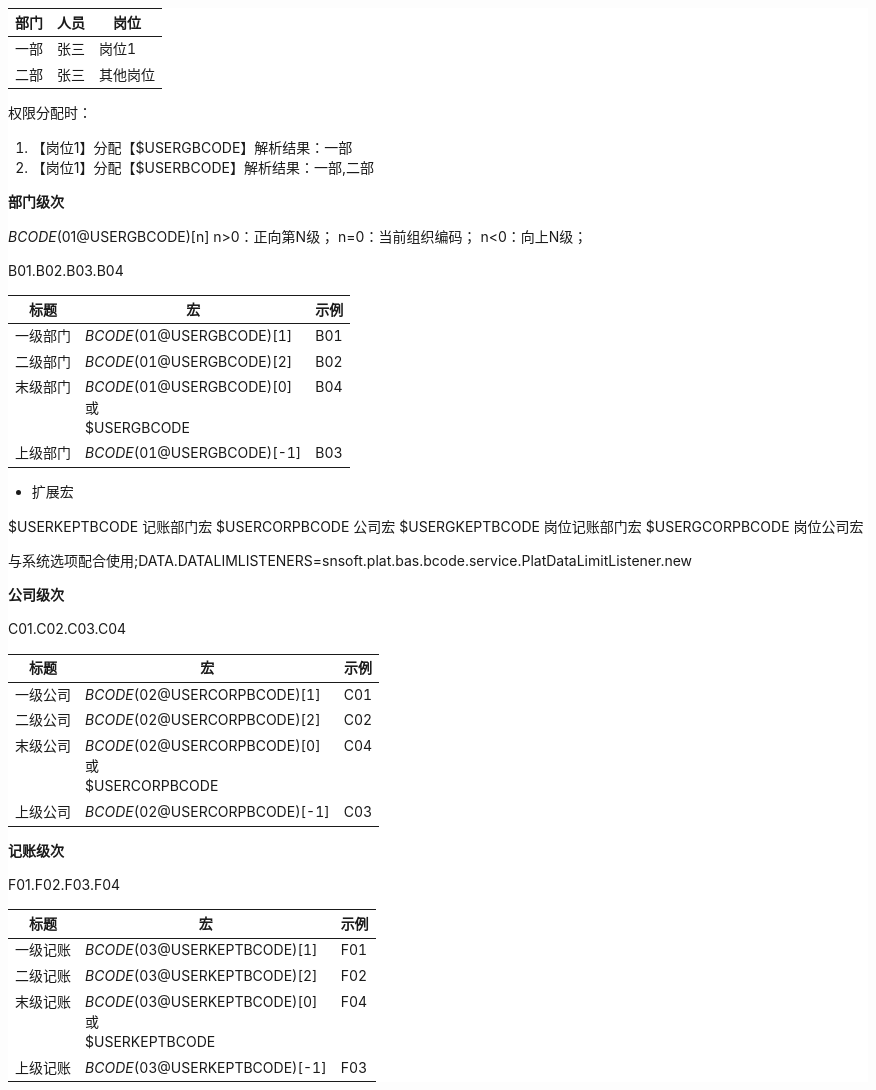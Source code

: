 |部门|人员|岗位|
|--|--|--|
|一部|张三|岗位1|
|二部|张三|其他岗位|

权限分配时：
1. 【岗位1】分配【$USERGBCODE】解析结果：一部
1. 【岗位1】分配【$USERBCODE】解析结果：一部,二部

**部门级次**

$BCODE(01@$USERGBCODE)[n]
n>0：正向第N级；
n=0：当前组织编码；
n<0：向上N级；

B01.B02.B03.B04

|标题|宏|示例|
|--|--|--|
|一级部门|$BCODE(01@$USERGBCODE)[1]|B01|
|二级部门|$BCODE(01@$USERGBCODE)[2]|B02|
|末级部门|$BCODE(01@$USERGBCODE)[0]<br>或<br>$USERGBCODE|B04|
|上级部门|$BCODE(01@$USERGBCODE)[-1]|B03|

* 扩展宏

$USERKEPTBCODE 记账部门宏
$USERCORPBCODE 公司宏
$USERGKEPTBCODE 岗位记账部门宏
$USERGCORPBCODE 岗位公司宏

与系统选项配合使用;DATA.DATALIMLISTENERS=snsoft.plat.bas.bcode.service.PlatDataLimitListener.new

**公司级次**

C01.C02.C03.C04

|标题|宏|示例|
|--|--|--|
|一级公司|$BCODE(02@$USERCORPBCODE)[1]|C01|
|二级公司|$BCODE(02@$USERCORPBCODE)[2]|C02|
|末级公司|$BCODE(02@$USERCORPBCODE)[0]<br>或<br>$USERCORPBCODE|C04|
|上级公司|$BCODE(02@$USERCORPBCODE)[-1]|C03|

**记账级次**

F01.F02.F03.F04

|标题|宏|示例|
|--|--|--|
|一级记账|$BCODE(03@$USERKEPTBCODE)[1]|F01|
|二级记账|$BCODE(03@$USERKEPTBCODE)[2]|F02|
|末级记账|$BCODE(03@$USERKEPTBCODE)[0]<br>或<br>$USERKEPTBCODE|F04|
|上级记账|$BCODE(03@$USERKEPTBCODE)[-1]|F03|

